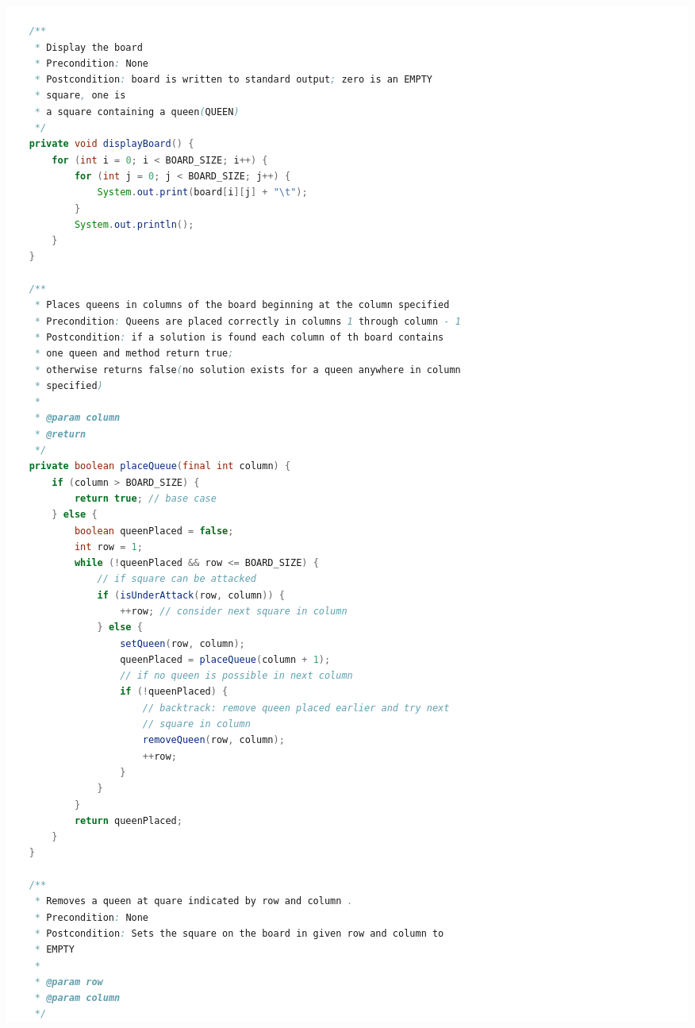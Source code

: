 ```java
    
    /**
     * Display the board
     * Precondition: None
     * Postcondition: board is written to standard output; zero is an EMPTY
     * square, one is
     * a square containing a queen(QUEEN)
     */
    private void displayBoard() {
        for (int i = 0; i < BOARD_SIZE; i++) {
            for (int j = 0; j < BOARD_SIZE; j++) {
                System.out.print(board[i][j] + "\t");
            }
            System.out.println();
        }
    }
    
    /**
     * Places queens in columns of the board beginning at the column specified
     * Precondition: Queens are placed correctly in columns 1 through column - 1
     * Postcondition: if a solution is found each column of th board contains
     * one queen and method return true;
     * otherwise returns false(no solution exists for a queen anywhere in column
     * specified)
     * 
     * @param column
     * @return
     */
    private boolean placeQueue(final int column) {
        if (column > BOARD_SIZE) {
            return true; // base case
        } else {
            boolean queenPlaced = false;
            int row = 1;
            while (!queenPlaced && row <= BOARD_SIZE) {
                // if square can be attacked
                if (isUnderAttack(row, column)) {
                    ++row; // consider next square in column
                } else {
                    setQueen(row, column);
                    queenPlaced = placeQueue(column + 1);
                    // if no queen is possible in next column
                    if (!queenPlaced) {
                        // backtrack: remove queen placed earlier and try next
                        // square in column
                        removeQueen(row, column);
                        ++row;
                    }
                }
            }
            return queenPlaced;
        }
    }
    
    /**
     * Removes a queen at quare indicated by row and column .
     * Precondition: None
     * Postcondition: Sets the square on the board in given row and column to
     * EMPTY
     * 
     * @param row
     * @param column
     */
```